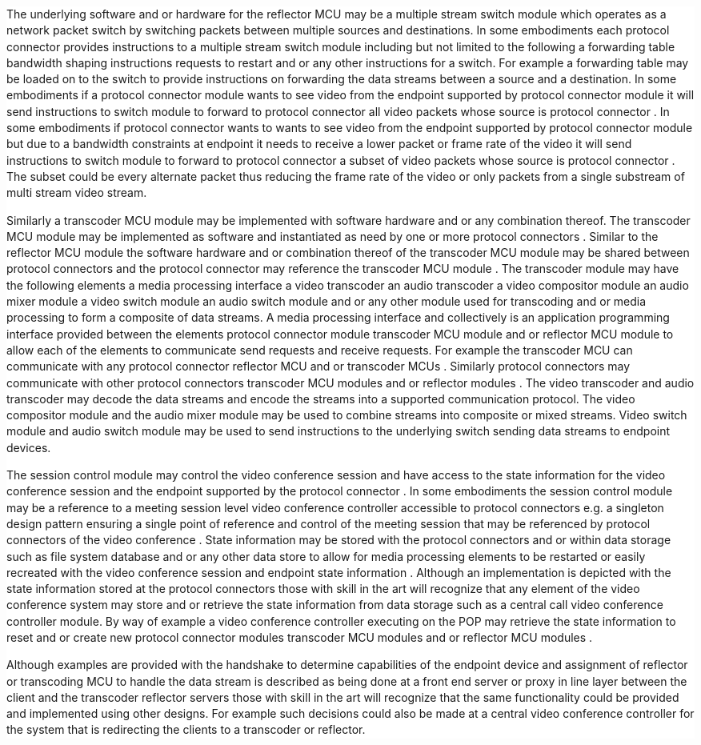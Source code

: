 The underlying software and or hardware for the reflector MCU may be a multiple stream switch module which operates as a network packet switch by switching packets between multiple sources and destinations. In some embodiments each protocol connector provides instructions to a multiple stream switch module including but not limited to the following a forwarding table bandwidth shaping instructions requests to restart and or any other instructions for a switch. For example a forwarding table may be loaded on to the switch to provide instructions on forwarding the data streams between a source and a destination. In some embodiments if a protocol connector module wants to see video from the endpoint supported by protocol connector module it will send instructions to switch module to forward to protocol connector all video packets whose source is protocol connector . In some embodiments if protocol connector wants to wants to see video from the endpoint supported by protocol connector module but due to a bandwidth constraints at endpoint it needs to receive a lower packet or frame rate of the video it will send instructions to switch module to forward to protocol connector a subset of video packets whose source is protocol connector . The subset could be every alternate packet thus reducing the frame rate of the video or only packets from a single substream of multi stream video stream.

Similarly a transcoder MCU module may be implemented with software hardware and or any combination thereof. The transcoder MCU module may be implemented as software and instantiated as need by one or more protocol connectors . Similar to the reflector MCU module the software hardware and or combination thereof of the transcoder MCU module may be shared between protocol connectors and the protocol connector may reference the transcoder MCU module . The transcoder module may have the following elements a media processing interface a video transcoder an audio transcoder a video compositor module an audio mixer module a video switch module an audio switch module and or any other module used for transcoding and or media processing to form a composite of data streams. A media processing interface and collectively is an application programming interface provided between the elements protocol connector module transcoder MCU module and or reflector MCU module to allow each of the elements to communicate send requests and receive requests. For example the transcoder MCU can communicate with any protocol connector reflector MCU and or transcoder MCUs . Similarly protocol connectors may communicate with other protocol connectors transcoder MCU modules and or reflector modules . The video transcoder and audio transcoder may decode the data streams and encode the streams into a supported communication protocol. The video compositor module and the audio mixer module may be used to combine streams into composite or mixed streams. Video switch module and audio switch module may be used to send instructions to the underlying switch sending data streams to endpoint devices.

The session control module may control the video conference session and have access to the state information for the video conference session and the endpoint supported by the protocol connector . In some embodiments the session control module may be a reference to a meeting session level video conference controller accessible to protocol connectors e.g. a singleton design pattern ensuring a single point of reference and control of the meeting session that may be referenced by protocol connectors of the video conference . State information may be stored with the protocol connectors and or within data storage such as file system database and or any other data store to allow for media processing elements to be restarted or easily recreated with the video conference session and endpoint state information . Although an implementation is depicted with the state information stored at the protocol connectors those with skill in the art will recognize that any element of the video conference system may store and or retrieve the state information from data storage such as a central call video conference controller module. By way of example a video conference controller executing on the POP may retrieve the state information to reset and or create new protocol connector modules transcoder MCU modules and or reflector MCU modules .

Although examples are provided with the handshake to determine capabilities of the endpoint device and assignment of reflector or transcoding MCU to handle the data stream is described as being done at a front end server or proxy in line layer between the client and the transcoder reflector servers those with skill in the art will recognize that the same functionality could be provided and implemented using other designs. For example such decisions could also be made at a central video conference controller for the system that is redirecting the clients to a transcoder or reflector.
